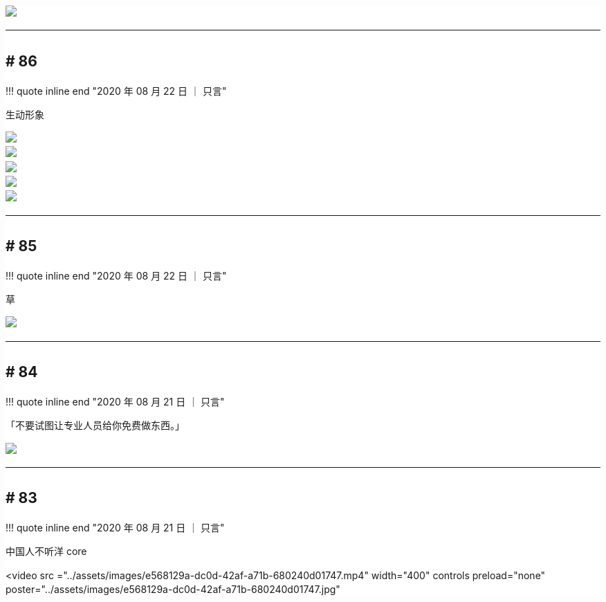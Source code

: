 <div class="single-image"><img src="../assets/images/4c28f23b-5bb7-4c6e-8301-8b23c7cdf3b2.jpeg"></div>

---

## # 86

!!! quote inline end "2020 年 08 月 22 日 ｜ 只言"

生动形象

<div class="image-grid">
    <div class="image-item" loading="lazy"><img src="../assets/images/22c762b9-7f01-4dd0-8457-d796cb660d60.jpeg"></div>
    <div class="image-item" loading="lazy"><img src="../assets/images/3ab32f3d-244d-4106-a7c6-36e501bc8c01.jpeg"></div>
    <div class="image-item" loading="lazy"><img src="../assets/images/e83766b0-b590-4c36-8af0-4751b3cb9625.jpeg"></div>
    <div class="image-item" loading="lazy"><img src="../assets/images/aad5522e-08db-45f1-87ac-0fad4a9f9cbb.jpeg"></div>
    <div class="image-item" loading="lazy"><img src="../assets/images/1c004a8d-79e8-47f6-a163-e46b4079a394.jpeg"></div>
</div>

---

## # 85

!!! quote inline end "2020 年 08 月 22 日 ｜ 只言"

草

<div class="single-image"><img src="../assets/images/3442f4e2-ff5a-4ba7-b36b-1bf318c17e48.jpeg"></div>

---

## # 84

!!! quote inline end "2020 年 08 月 21 日 ｜ 只言"

「不要试图让专业人员给你免费做东西。」

<div class="single-image"><img src="../assets/images/9c0b8f12-2cbd-41e6-98da-4f98afc0efd0.jpg"></div>

---

## # 83

!!! quote inline end "2020 年 08 月 21 日 ｜ 只言"

中国人不听洋 core

<video 
    src ="../assets/images/e568129a-dc0d-42af-a71b-680240d01747.mp4"
    width="400"
    controls
    preload="none"
    poster="../assets/images/e568129a-dc0d-42af-a71b-680240d01747.jpg"
></video>
